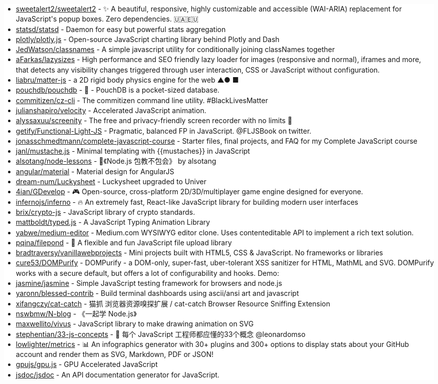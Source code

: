 * [sweetalert2/sweetalert2](https://github.com/sweetalert2/sweetalert2) - ✨ A beautiful, responsive, highly customizable and accessible (WAI-ARIA) replacement for JavaScript's popup boxes. Zero dependencies. 🇺🇦🇪🇺
* [statsd/statsd](https://github.com/statsd/statsd) - Daemon for easy but powerful stats aggregation
* [plotly/plotly.js](https://github.com/plotly/plotly.js) - Open-source JavaScript charting library behind Plotly and Dash
* [JedWatson/classnames](https://github.com/JedWatson/classnames) - A simple javascript utility for conditionally joining classNames together
* [aFarkas/lazysizes](https://github.com/aFarkas/lazysizes) - High performance and SEO friendly lazy loader for images (responsive and normal), iframes and more, that detects any visibility changes triggered through user interaction, CSS or JavaScript without configuration.
* [liabru/matter-js](https://github.com/liabru/matter-js) - a 2D rigid body physics engine for the web ▲● ■
* [pouchdb/pouchdb](https://github.com/pouchdb/pouchdb) - :kangaroo: - PouchDB is a pocket-sized database.
* [commitizen/cz-cli](https://github.com/commitizen/cz-cli) - The commitizen command line utility. #BlackLivesMatter
* [julianshapiro/velocity](https://github.com/julianshapiro/velocity) - Accelerated JavaScript animation.
* [alyssaxuu/screenity](https://github.com/alyssaxuu/screenity) - The free and privacy-friendly screen recorder with no limits 🎥
* [getify/Functional-Light-JS](https://github.com/getify/Functional-Light-JS) - Pragmatic, balanced FP in JavaScript. @FLJSBook on twitter.
* [jonasschmedtmann/complete-javascript-course](https://github.com/jonasschmedtmann/complete-javascript-course) - Starter files, final projects, and FAQ for my Complete JavaScript course
* [janl/mustache.js](https://github.com/janl/mustache.js) - Minimal templating with {{mustaches}} in JavaScript
* [alsotang/node-lessons](https://github.com/alsotang/node-lessons) - :closed_book:《Node.js 包教不包会》 by alsotang
* [angular/material](https://github.com/angular/material) - Material design for AngularJS
* [dream-num/Luckysheet](https://github.com/dream-num/Luckysheet) - Luckysheet upgraded to Univer
* [4ian/GDevelop](https://github.com/4ian/GDevelop) - 🎮 Open-source, cross-platform 2D/3D/multiplayer game engine designed for everyone.
* [infernojs/inferno](https://github.com/infernojs/inferno) - :fire: An extremely fast, React-like JavaScript library for building modern user interfaces
* [brix/crypto-js](https://github.com/brix/crypto-js) - JavaScript library of crypto standards.
* [mattboldt/typed.js](https://github.com/mattboldt/typed.js) - A JavaScript Typing Animation Library
* [yabwe/medium-editor](https://github.com/yabwe/medium-editor) - Medium.com WYSIWYG editor clone. Uses contenteditable API to implement a rich text solution.
* [pqina/filepond](https://github.com/pqina/filepond) - 🌊 A flexible and fun JavaScript file upload library
* [bradtraversy/vanillawebprojects](https://github.com/bradtraversy/vanillawebprojects) - Mini projects built with HTML5, CSS & JavaScript. No frameworks or libraries
* [cure53/DOMPurify](https://github.com/cure53/DOMPurify) - DOMPurify - a DOM-only, super-fast, uber-tolerant XSS sanitizer for HTML, MathML and SVG. DOMPurify works with a secure default, but offers a lot of configurability and hooks. Demo:
* [jasmine/jasmine](https://github.com/jasmine/jasmine) - Simple JavaScript testing framework for browsers and node.js
* [yaronn/blessed-contrib](https://github.com/yaronn/blessed-contrib) - Build terminal dashboards using ascii/ansi art and javascript
* [xifangczy/cat-catch](https://github.com/xifangczy/cat-catch) - 猫抓 浏览器资源嗅探扩展 / cat-catch Browser Resource Sniffing Extension
* [nswbmw/N-blog](https://github.com/nswbmw/N-blog) - 《一起学 Node.js》
* [maxwellito/vivus](https://github.com/maxwellito/vivus) - JavaScript library to make drawing animation on SVG
* [stephentian/33-js-concepts](https://github.com/stephentian/33-js-concepts) - :scroll: 每个 JavaScript 工程师都应懂的33个概念 @leonardomso
* [lowlighter/metrics](https://github.com/lowlighter/metrics) - 📊 An infographics generator with 30+ plugins and 300+ options to display stats about your GitHub account and render them as SVG, Markdown, PDF or JSON!
* [gpujs/gpu.js](https://github.com/gpujs/gpu.js) - GPU Accelerated JavaScript
* [jsdoc/jsdoc](https://github.com/jsdoc/jsdoc) - An API documentation generator for JavaScript.